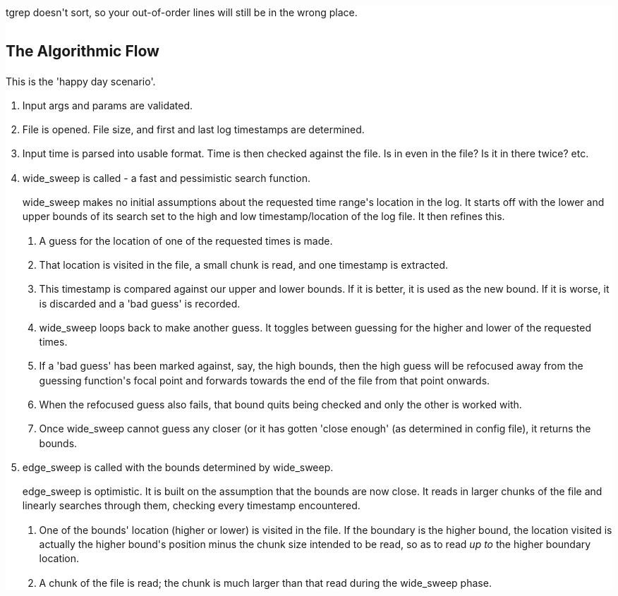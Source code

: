 tgrep doesn't sort, so your out-of-order lines will still be in the wrong place.



The Algorithmic Flow
--------------------

This is the 'happy day scenario'.


1. Input args and params are validated.


2. File is opened. File size, and first and last log timestamps are determined.


3. Input time is parsed into usable format. Time is then checked against the
   file. Is in even in the file? Is it in there twice? etc.


4. wide_sweep is called - a fast and pessimistic search function.

   wide_sweep makes no initial assumptions about the requested time range's
   location in the log. It starts off with the lower and upper bounds of its
   search set to the high and low timestamp/location of the log file. It then
   refines this. 

   1. A guess for the location of one of the requested times is made.

   2. That location is visited in the file, a small chunk is read, and one
      timestamp is extracted.

   3. This timestamp is compared against our upper and lower bounds. If it is
      better, it is used as the new bound. If it is worse, it is discarded and a
      'bad guess' is recorded.

   4. wide_sweep loops back to make another guess. It toggles between guessing
      for the higher and lower of the requested times.

   5. If a 'bad guess' has been marked against, say, the high bounds, then the
      high guess will be refocused away from the guessing function's focal point
      and forwards towards the end of the file from that point onwards.

   6. When the refocused guess also fails, that bound quits being checked and
      only the other is worked with.

   7. Once wide_sweep cannot guess any closer (or it has gotten 'close enough'
      (as determined in config file), it returns the bounds.


5. edge_sweep is called with the bounds determined by wide_sweep.

   edge_sweep is optimistic. It is built on the assumption that the bounds are
   now close. It reads in larger chunks of the file and linearly searches
   through them, checking every timestamp encountered.

   1. One of the bounds' location (higher or lower) is visited in the file. If
      the boundary is the higher bound, the location visited is actually the higher
      bound's position minus the chunk size intended to be read, so as to read 
      *up to* the higher boundary location.

   2. A chunk of the file is read; the chunk is much larger than that read
      during the wide_sweep phase.
